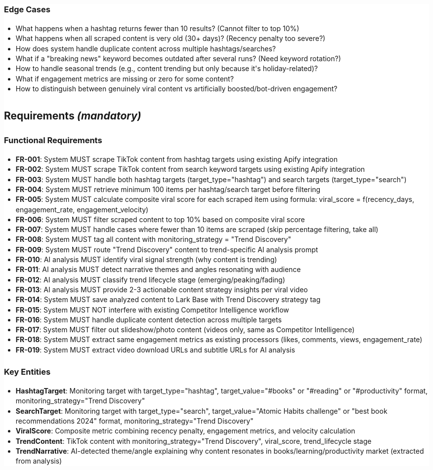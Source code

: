 
### Edge Cases

- What happens when a hashtag returns fewer than 10 results? (Cannot filter to top 10%)
- What happens when all scraped content is very old (30+ days)? (Recency penalty too severe?)
- How does system handle duplicate content across multiple hashtags/searches?
- What if a "breaking news" keyword becomes outdated after several runs? (Need keyword rotation?)
- How to handle seasonal trends (e.g., content trending but only because it's holiday-related)?
- What if engagement metrics are missing or zero for some content?
- How to distinguish between genuinely viral content vs artificially boosted/bot-driven engagement?

## Requirements *(mandatory)*

### Functional Requirements

- **FR-001**: System MUST scrape TikTok content from hashtag targets using existing Apify integration
- **FR-002**: System MUST scrape TikTok content from search keyword targets using existing Apify integration
- **FR-003**: System MUST handle both hashtag targets (target_type="hashtag") and search targets (target_type="search")
- **FR-004**: System MUST retrieve minimum 100 items per hashtag/search target before filtering
- **FR-005**: System MUST calculate composite viral score for each scraped item using formula: viral_score = f(recency_days, engagement_rate, engagement_velocity)
- **FR-006**: System MUST filter scraped content to top 10% based on composite viral score
- **FR-007**: System MUST handle cases where fewer than 10 items are scraped (skip percentage filtering, take all)
- **FR-008**: System MUST tag all content with monitoring_strategy = "Trend Discovery"
- **FR-009**: System MUST route "Trend Discovery" content to trend-specific AI analysis prompt
- **FR-010**: AI analysis MUST identify viral signal strength (why content is trending)
- **FR-011**: AI analysis MUST detect narrative themes and angles resonating with audience
- **FR-012**: AI analysis MUST classify trend lifecycle stage (emerging/peaking/fading)
- **FR-013**: AI analysis MUST provide 2-3 actionable content strategy insights per viral video
- **FR-014**: System MUST save analyzed content to Lark Base with Trend Discovery strategy tag
- **FR-015**: System MUST NOT interfere with existing Competitor Intelligence workflow
- **FR-016**: System MUST handle duplicate content detection across multiple targets
- **FR-017**: System MUST filter out slideshow/photo content (videos only, same as Competitor Intelligence)
- **FR-018**: System MUST extract same engagement metrics as existing processors (likes, comments, views, engagement_rate)
- **FR-019**: System MUST extract video download URLs and subtitle URLs for AI analysis

### Key Entities

- **HashtagTarget**: Monitoring target with target_type="hashtag", target_value="#books" or "#reading" or "#productivity" format, monitoring_strategy="Trend Discovery"
- **SearchTarget**: Monitoring target with target_type="search", target_value="Atomic Habits challenge" or "best book recommendations 2024" format, monitoring_strategy="Trend Discovery"
- **ViralScore**: Composite metric combining recency penalty, engagement metrics, and velocity calculation
- **TrendContent**: TikTok content with monitoring_strategy="Trend Discovery", viral_score, trend_lifecycle stage
- **TrendNarrative**: AI-detected theme/angle explaining why content resonates in books/learning/productivity market (extracted from analysis)
